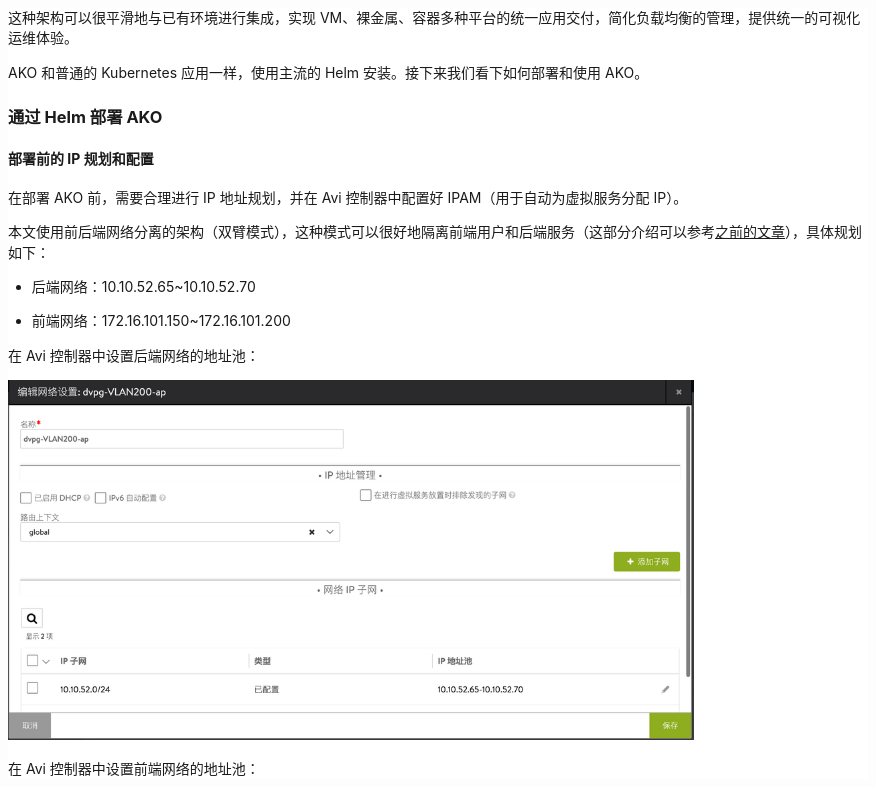 这种架构可以很平滑地与已有环境进行集成，实现 VM、裸金属、容器多种平台的统一应用交付，简化负载均衡的管理，提供统一的可视化运维体验。

AKO 和普通的 Kubernetes 应用一样，使用主流的 Helm 安装。接下来我们看下如何部署和使用 AKO。

### 通过 Helm 部署 AKO

#### 部署前的 IP 规划和配置

在部署 AKO 前，需要合理进行 IP 地址规划，并在 Avi 控制器中配置好 IPAM（用于自动为虚拟服务分配 IP）。



本文使用前后端网络分离的架构（双臂模式），这种模式可以很好地隔离前端用户和后端服务（这部分介绍可以参考[之前的文章](https://blog.51cto.com/sparkgo/5479863)），具体规划如下：

- 后端网络：10.10.52.65~10.10.52.70

- 前端网络：172.16.101.150~172.16.101.200

在 Avi 控制器中设置后端网络的地址池：

<img src="../../pics/image016.png" alt="image016" style="zoom:67%;" />

在 Avi 控制器中设置前端网络的地址池：
